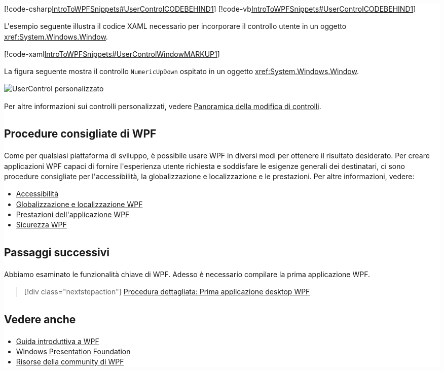  [!code-csharp[IntroToWPFSnippets#UserControlCODEBEHIND1](../designers/codesnippet/CSharp/introduction-to-wpf_34.cs)]
 [!code-vb[IntroToWPFSnippets#UserControlCODEBEHIND1](../designers/codesnippet/VisualBasic/introduction-to-wpf_34.vb)]

 L'esempio seguente illustra il codice XAML necessario per incorporare il controllo utente in un oggetto <xref:System.Windows.Window>.

 [!code-xaml[IntroToWPFSnippets#UserControlWindowMARKUP1](../designers/codesnippet/Xaml/introduction-to-wpf_37.xaml)]

 La figura seguente mostra il controllo `NumericUpDown` ospitato in un oggetto <xref:System.Windows.Window>.

 ![UserControl personalizzato](../designers/media/wpfintrofigure3.png)

Per altre informazioni sui controlli personalizzati, vedere [Panoramica della modifica di controlli](/dotnet/framework/wpf/controls/control-authoring-overview).

## <a name="wpf-best-practices"></a>Procedure consigliate di WPF

Come per qualsiasi piattaforma di sviluppo, è possibile usare WPF in diversi modi per ottenere il risultato desiderato. Per creare applicazioni WPF capaci di fornire l'esperienza utente richiesta e soddisfare le esigenze generali dei destinatari, ci sono procedure consigliate per l'accessibilità, la globalizzazione e localizzazione e le prestazioni. Per altre informazioni, vedere:

- [Accessibilità](/dotnet/framework/ui-automation/accessibility-best-practices)
- [Globalizzazione e localizzazione WPF](/dotnet/framework/wpf/advanced/wpf-globalization-and-localization-overview)
- [Prestazioni dell'applicazione WPF](/dotnet/framework/wpf/advanced/optimizing-wpf-application-performance)
- [Sicurezza WPF](/dotnet/framework/wpf/security-wpf)

## <a name="next-steps"></a>Passaggi successivi

Abbiamo esaminato le funzionalità chiave di WPF. Adesso è necessario compilare la prima applicazione WPF.

> [!div class="nextstepaction"]
> [Procedura dettagliata: Prima applicazione desktop WPF](/dotnet/framework/wpf/getting-started/walkthrough-my-first-wpf-desktop-application)

## <a name="see-also"></a>Vedere anche

- [Guida introduttiva a WPF](../designers/getting-started-with-wpf.md)
- [Windows Presentation Foundation](/dotnet/framework/wpf/index)
- [Risorse della community di WPF](/dotnet/framework/wpf/getting-started/community-feedback)
